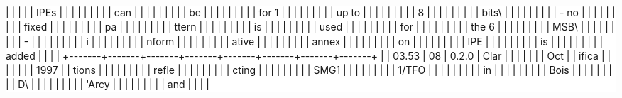 |       |       |       |       | IPEs  |       |       |       |
|       |       |       |       | can   |       |       |       |
|       |       |       |       | be    |       |       |       |
|       |       |       |       | for 1 |       |       |       |
|       |       |       |       | up to |       |       |       |
|       |       |       |       | 8     |       |       |       |
|       |       |       |       | bits\ |       |       |       |
|       |       |       |       | - no  |       |       |       |
|       |       |       |       | fixed |       |       |       |
|       |       |       |       | pa    |       |       |       |
|       |       |       |       | ttern |       |       |       |
|       |       |       |       | is    |       |       |       |
|       |       |       |       | used  |       |       |       |
|       |       |       |       | for   |       |       |       |
|       |       |       |       | the 6 |       |       |       |
|       |       |       |       | MSB\  |       |       |       |
|       |       |       |       | -     |       |       |       |
|       |       |       |       | i     |       |       |       |
|       |       |       |       | nform |       |       |       |
|       |       |       |       | ative |       |       |       |
|       |       |       |       | annex |       |       |       |
|       |       |       |       | on    |       |       |       |
|       |       |       |       | IPE   |       |       |       |
|       |       |       |       | is    |       |       |       |
|       |       |       |       | added |       |       |       |
+-------+-------+-------+-------+-------+-------+-------+-------+
|       | 03.53 | 08    | 0.2.0 | Clar  |       |       |       |
|       |       | Oct   |       | ifica |       |       |       |
|       |       | 1997  |       | tions |       |       |       |
|       |       |       |       | refle |       |       |       |
|       |       |       |       | cting |       |       |       |
|       |       |       |       | SMG1  |       |       |       |
|       |       |       |       | 1/TFO |       |       |       |
|       |       |       |       | in    |       |       |       |
|       |       |       |       | Bois  |       |       |       |
|       |       |       |       | D\    |       |       |       |
|       |       |       |       | 'Arcy |       |       |       |
|       |       |       |       | and   |       |       |       |